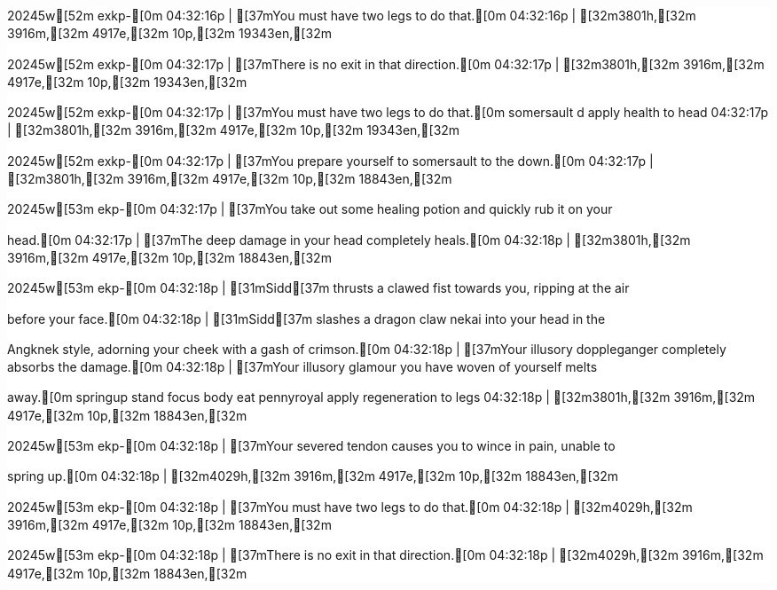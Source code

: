 20245w[52m exkp-[0m
04:32:16p | [37mYou must have two legs to do that.[0m
04:32:16p | [32m3801h,[32m 3916m,[32m 4917e,[32m 10p,[32m 19343en,[32m 

20245w[52m exkp-[0m
04:32:17p | [37mThere is no exit in that direction.[0m
04:32:17p | [32m3801h,[32m 3916m,[32m 4917e,[32m 10p,[32m 19343en,[32m 

20245w[52m exkp-[0m
04:32:17p | [37mYou must have two legs to do that.[0m
somersault d
apply health to head
04:32:17p | [32m3801h,[32m 3916m,[32m 4917e,[32m 10p,[32m 19343en,[32m 

20245w[52m exkp-[0m
04:32:17p | [37mYou prepare yourself to somersault to the down.[0m
04:32:17p | [32m3801h,[32m 3916m,[32m 4917e,[32m 10p,[32m 18843en,[32m 

20245w[53m ekp-[0m
04:32:17p | [37mYou take out some healing potion and quickly rub it on your 

head.[0m
04:32:17p | [37mThe deep damage in your head completely heals.[0m
04:32:18p | [32m3801h,[32m 3916m,[32m 4917e,[32m 10p,[32m 18843en,[32m 

20245w[53m ekp-[0m
04:32:18p | [31mSidd[37m thrusts a clawed fist towards you, ripping at the air 

before your face.[0m
04:32:18p | [31mSidd[37m slashes a dragon claw nekai into your head in the 

Angknek style, adorning your cheek with a gash of crimson.[0m
04:32:18p | [37mYour illusory doppleganger completely absorbs the damage.[0m
04:32:18p | [37mYour illusory glamour you have woven of yourself melts 

away.[0m
springup
stand
focus body
eat pennyroyal
apply regeneration to legs
04:32:18p | [32m3801h,[32m 3916m,[32m 4917e,[32m 10p,[32m 18843en,[32m 

20245w[53m ekp-[0m
04:32:18p | [37mYour severed tendon causes you to wince in pain, unable to 

spring up.[0m
04:32:18p | [32m4029h,[32m 3916m,[32m 4917e,[32m 10p,[32m 18843en,[32m 

20245w[53m ekp-[0m
04:32:18p | [37mYou must have two legs to do that.[0m
04:32:18p | [32m4029h,[32m 3916m,[32m 4917e,[32m 10p,[32m 18843en,[32m 

20245w[53m ekp-[0m
04:32:18p | [37mThere is no exit in that direction.[0m
04:32:18p | [32m4029h,[32m 3916m,[32m 4917e,[32m 10p,[32m 18843en,[32m 
